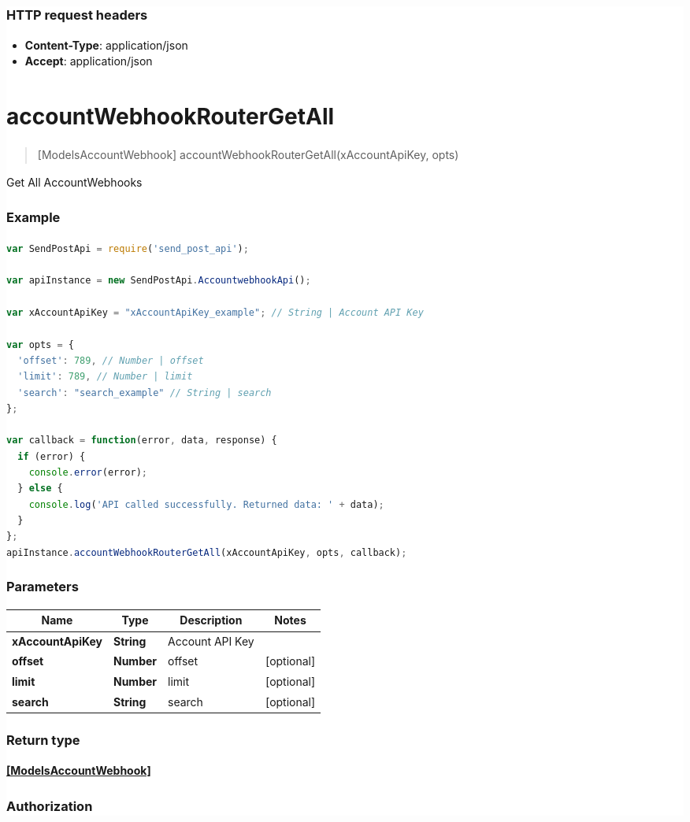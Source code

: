 ### HTTP request headers

 - **Content-Type**: application/json
 - **Accept**: application/json

<a name="accountWebhookRouterGetAll"></a>
# **accountWebhookRouterGetAll**
> [ModelsAccountWebhook] accountWebhookRouterGetAll(xAccountApiKey, opts)



Get All AccountWebhooks <br>

### Example
```javascript
var SendPostApi = require('send_post_api');

var apiInstance = new SendPostApi.AccountwebhookApi();

var xAccountApiKey = "xAccountApiKey_example"; // String | Account API Key

var opts = { 
  'offset': 789, // Number | offset
  'limit': 789, // Number | limit
  'search': "search_example" // String | search
};

var callback = function(error, data, response) {
  if (error) {
    console.error(error);
  } else {
    console.log('API called successfully. Returned data: ' + data);
  }
};
apiInstance.accountWebhookRouterGetAll(xAccountApiKey, opts, callback);
```

### Parameters

Name | Type | Description  | Notes
------------- | ------------- | ------------- | -------------
 **xAccountApiKey** | **String**| Account API Key | 
 **offset** | **Number**| offset | [optional] 
 **limit** | **Number**| limit | [optional] 
 **search** | **String**| search | [optional] 

### Return type

[**[ModelsAccountWebhook]**](ModelsAccountWebhook.md)

### Authorization
